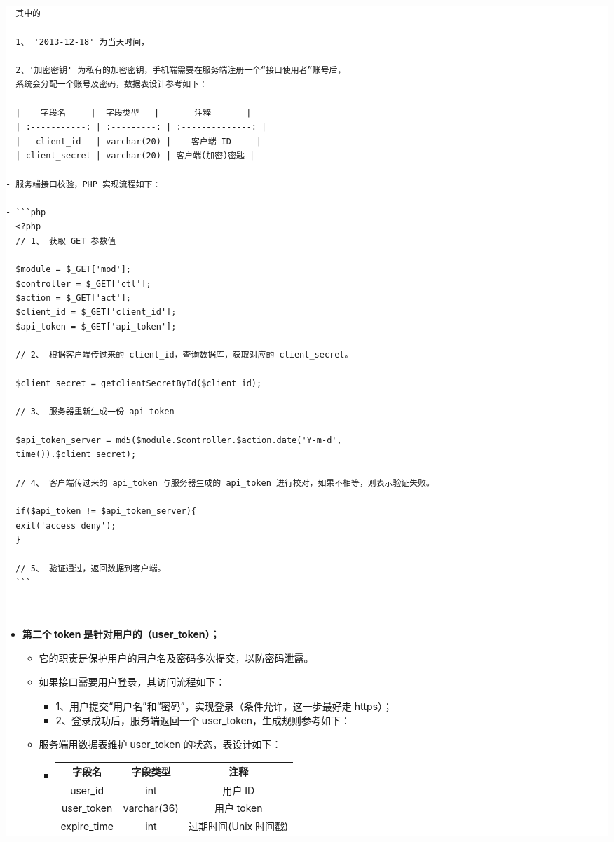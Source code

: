       其中的

      1、 '2013-12-18' 为当天时间，

      2、'加密密钥' 为私有的加密密钥，手机端需要在服务端注册一个“接口使用者”账号后，
      系统会分配一个账号及密码，数据表设计参考如下：

      |    字段名     |  字段类型   |       注释       |
      | :-----------: | :---------: | :--------------: |
      |   client_id   | varchar(20) |    客户端 ID     |
      | client_secret | varchar(20) | 客户端(加密)密匙 |

    - 服务端接口校验，PHP 实现流程如下：

    - ```php
      <?php
      // 1、 获取 GET 参数值
      
      $module = $_GET['mod'];
      $controller = $_GET['ctl'];
      $action = $_GET['act'];
      $client_id = $_GET['client_id'];
      $api_token = $_GET['api_token'];
      
      // 2、 根据客户端传过来的 client_id，查询数据库，获取对应的 client_secret。
      
      $client_secret = getclientSecretById($client_id);
      
      // 3、 服务器重新生成一份 api_token
      
      $api_token_server = md5($module.$controller.$action.date('Y-m-d',
      time()).$client_secret);
      
      // 4、 客户端传过来的 api_token 与服务器生成的 api_token 进行校对，如果不相等，则表示验证失败。
      
      if($api_token != $api_token_server){
      exit('access deny');
      }
      
      // 5、 验证通过，返回数据到客户端。
      ```

    -

- **第二个 token 是针对用户的（user_token）；**

  - 它的职责是保护用户的用户名及密码多次提交，以防密码泄露。

  - 如果接口需要用户登录，其访问流程如下：

    - 1、用户提交“用户名”和“密码”，实现登录（条件允许，这一步最好走 https）；
    - 2、登录成功后，服务端返回一个 user_token，生成规则参考如下：

  - 服务端用数据表维护 user_token 的状态，表设计如下：

    - |   字段名    |  字段类型   |         注释          |
      | :---------: | :---------: | :-------------------: |
      |   user_id   |     int     |        用户 ID        |
      | user_token  | varchar(36) |      用户 token       |
      | expire_time |     int     | 过期时间(Unix 时间戳) |
